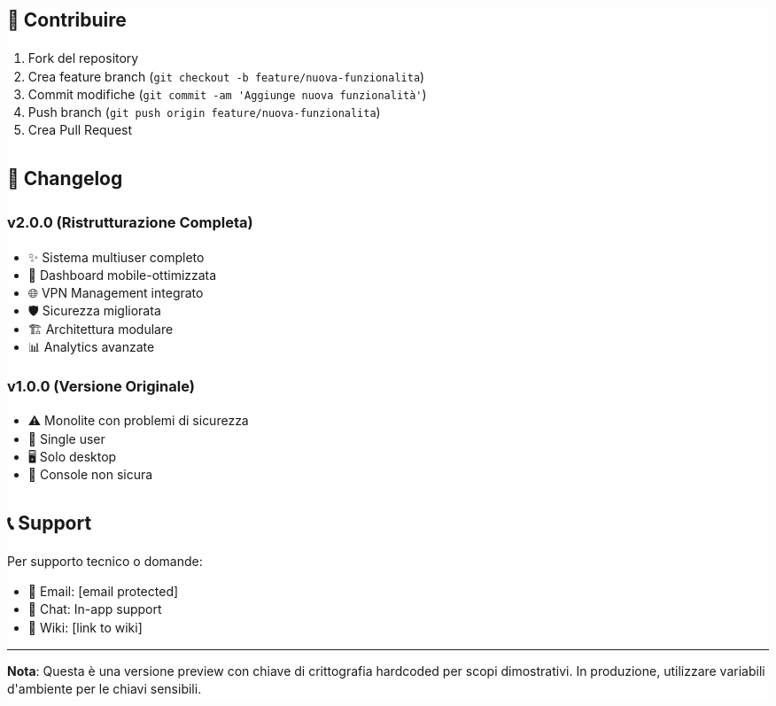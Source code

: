## 🤝 Contribuire

1. Fork del repository
2. Crea feature branch (`git checkout -b feature/nuova-funzionalita`)
3. Commit modifiche (`git commit -am 'Aggiunge nuova funzionalità'`)
4. Push branch (`git push origin feature/nuova-funzionalita`)
5. Crea Pull Request

## 📝 Changelog

### v2.0.0 (Ristrutturazione Completa)
- ✨ Sistema multiuser completo
- 📱 Dashboard mobile-ottimizzata
- 🌐 VPN Management integrato
- 🛡️ Sicurezza migliorata
- 🏗️ Architettura modulare
- 📊 Analytics avanzate

### v1.0.0 (Versione Originale)
- ⚠️ Monolite con problemi di sicurezza
- 👤 Single user
- 🖥️ Solo desktop
- 🔧 Console non sicura

## 📞 Support

Per supporto tecnico o domande:
- 📧 Email: [email protected]
- 💬 Chat: In-app support
- 📖 Wiki: [link to wiki]

---

**Nota**: Questa è una versione preview con chiave di crittografia hardcoded per scopi dimostrativi. In produzione, utilizzare variabili d'ambiente per le chiavi sensibili.
